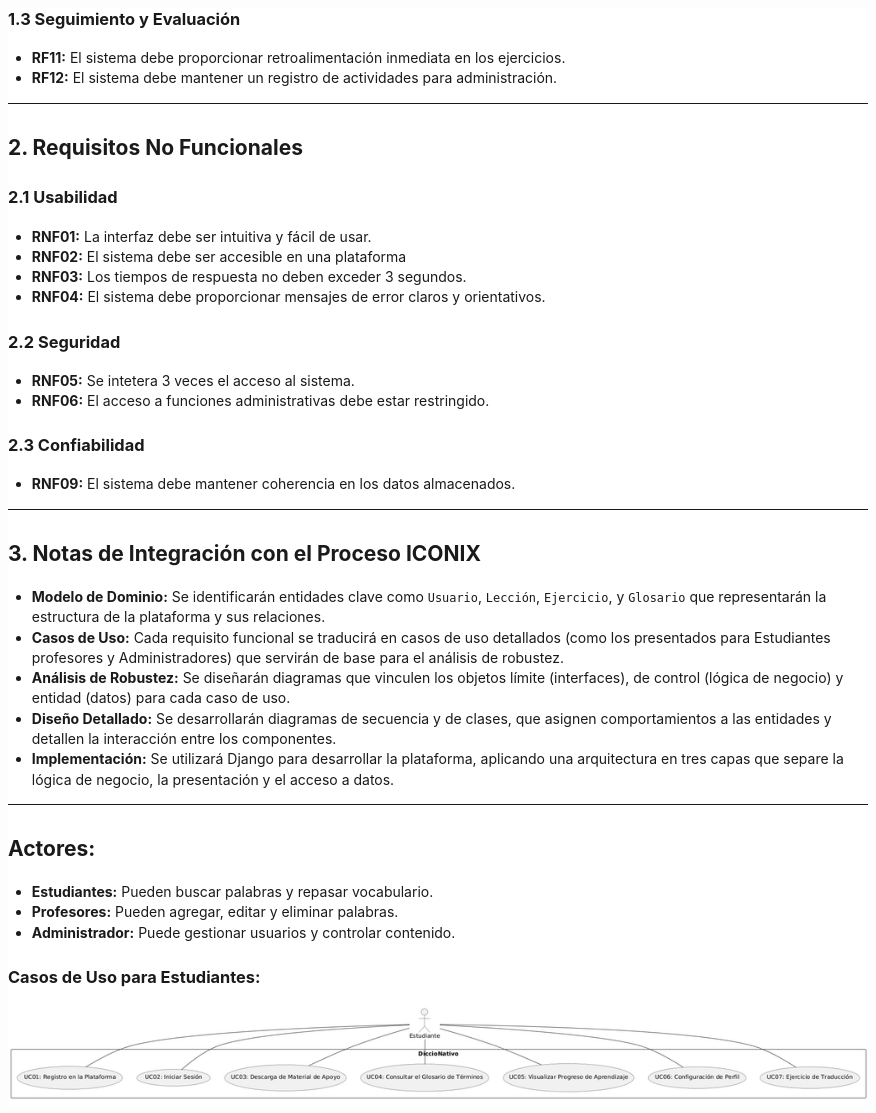 ### 1.3 Seguimiento y Evaluación
- **RF11:** El sistema debe proporcionar retroalimentación inmediata en los ejercicios.
- **RF12:** El sistema debe mantener un registro de actividades para administración.

---

## 2. Requisitos No Funcionales

### 2.1 Usabilidad
- **RNF01:** La interfaz debe ser intuitiva y fácil de usar.
- **RNF02:** El sistema debe ser accesible en una plataforma
- **RNF03:** Los tiempos de respuesta no deben exceder 3 segundos.
- **RNF04:** El sistema debe proporcionar mensajes de error claros y orientativos.

### 2.2 Seguridad
- **RNF05:** Se intetera 3 veces el acceso al sistema.
- **RNF06:** El acceso a funciones administrativas debe estar restringido.

### 2.3 Confiabilidad
- **RNF09:** El sistema debe mantener coherencia en los datos almacenados.

---

## 3. Notas de Integración con el Proceso ICONIX

- **Modelo de Dominio:** Se identificarán entidades clave como `Usuario`, `Lección`, `Ejercicio`,  y `Glosario` que representarán la estructura de la plataforma y sus relaciones.
- **Casos de Uso:** Cada requisito funcional se traducirá en casos de uso detallados (como los presentados para Estudiantes profesores y Administradores) que servirán de base para el análisis de robustez.
- **Análisis de Robustez:** Se diseñarán diagramas que vinculen los objetos límite (interfaces), de control (lógica de negocio) y entidad (datos) para cada caso de uso.
- **Diseño Detallado:** Se desarrollarán diagramas de secuencia y de clases, que asignen comportamientos a las entidades y detallen la interacción entre los componentes.
- **Implementación:** Se utilizará Django para desarrollar la plataforma, aplicando una arquitectura en tres capas que separe la lógica de negocio, la presentación y el acceso a datos.
---


## Actores:
- **Estudiantes:** Pueden buscar palabras y repasar vocabulario.
- **Profesores:** Pueden agregar, editar y eliminar palabras.
- **Administrador:** Puede gestionar usuarios y controlar contenido.

### Casos de Uso para Estudiantes:

![Estudiantes](https://raw.githubusercontent.com/Altraoz/diccionativo-project/main/documentation/Diagrama%20de%20casos%20de%20uso/Estudiante.png)
